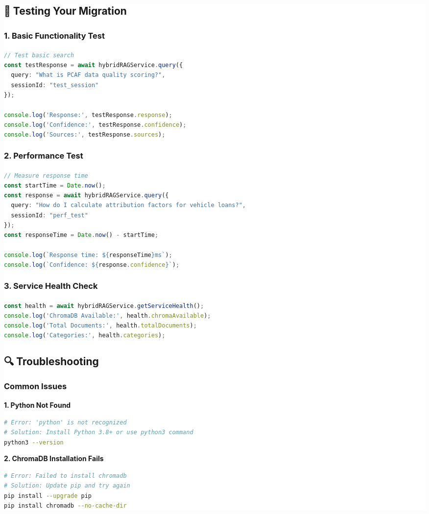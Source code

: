 ## 🧪 Testing Your Migration

### **1. Basic Functionality Test**
```typescript
// Test basic search
const testResponse = await hybridRAGService.query({
  query: "What is PCAF data quality scoring?",
  sessionId: "test_session"
});

console.log('Response:', testResponse.response);
console.log('Confidence:', testResponse.confidence);
console.log('Sources:', testResponse.sources);
```

### **2. Performance Test**
```typescript
// Measure response time
const startTime = Date.now();
const response = await hybridRAGService.query({
  query: "How do I calculate attribution factors for vehicle loans?",
  sessionId: "perf_test"
});
const responseTime = Date.now() - startTime;

console.log(`Response time: ${responseTime}ms`);
console.log(`Confidence: ${response.confidence}`);
```

### **3. Service Health Check**
```typescript
const health = await hybridRAGService.getServiceHealth();
console.log('ChromaDB Available:', health.chromaAvailable);
console.log('Total Documents:', health.totalDocuments);
console.log('Categories:', health.categories);
```

## 🔍 Troubleshooting

### **Common Issues**

**1. Python Not Found**
```bash
# Error: 'python' is not recognized
# Solution: Install Python 3.8+ or use python3 command
python3 --version
```

**2. ChromaDB Installation Fails**
```bash
# Error: Failed to install chromadb
# Solution: Update pip and try again
pip install --upgrade pip
pip install chromadb --no-cache-dir
```
